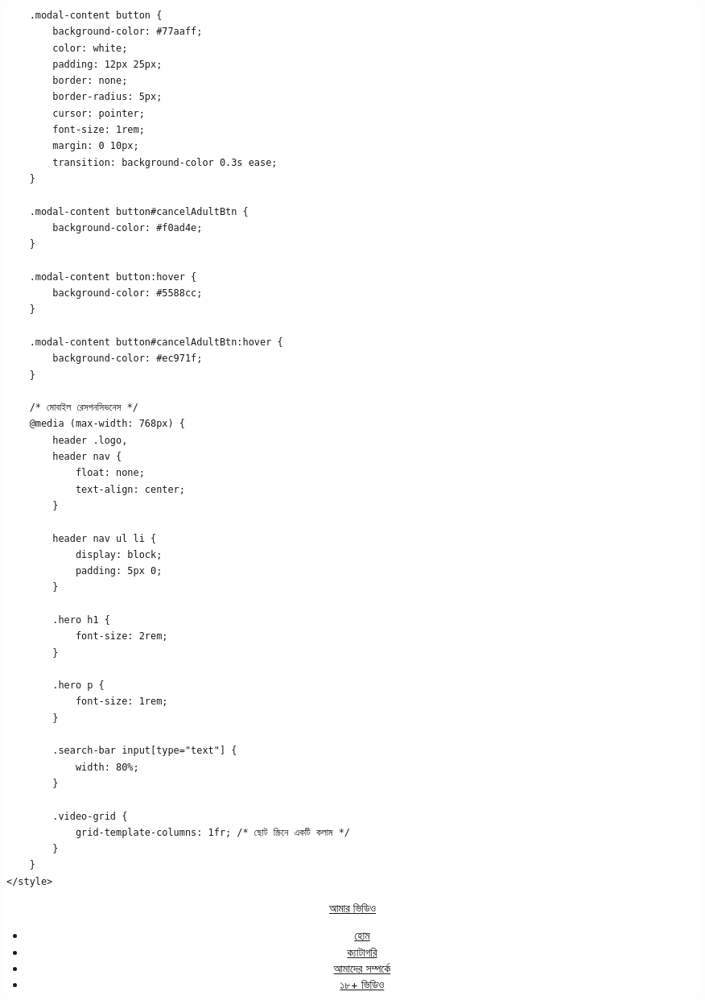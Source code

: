         .modal-content button {
            background-color: #77aaff;
            color: white;
            padding: 12px 25px;
            border: none;
            border-radius: 5px;
            cursor: pointer;
            font-size: 1rem;
            margin: 0 10px;
            transition: background-color 0.3s ease;
        }

        .modal-content button#cancelAdultBtn {
            background-color: #f0ad4e;
        }

        .modal-content button:hover {
            background-color: #5588cc;
        }

        .modal-content button#cancelAdultBtn:hover {
            background-color: #ec971f;
        }

        /* মোবাইল রেসপনসিভনেস */
        @media (max-width: 768px) {
            header .logo,
            header nav {
                float: none;
                text-align: center;
            }

            header nav ul li {
                display: block;
                padding: 5px 0;
            }

            .hero h1 {
                font-size: 2rem;
            }

            .hero p {
                font-size: 1rem;
            }

            .search-bar input[type="text"] {
                width: 80%;
            }

            .video-grid {
                grid-template-columns: 1fr; /* ছোট স্ক্রিনে একটি কলাম */
            }
        }
    </style>
</head>
<body>
    <header>
        <div class="container">
            <a href="index.html" class="logo">আমার ভিডিও</a>
            <nav>
                <ul>
                    <li><a href="#home">হোম</a></li>
                    <li><a href="#categories">ক্যাটাগরি</a></li>
                    <li><a href="#about">আমাদের সম্পর্কে</a></li>
                    <li><a href="#" id="adultContentLink" class="warning-link">১৮+ ভিডিও</a></li>
                </ul>
            </nav>
        </div>